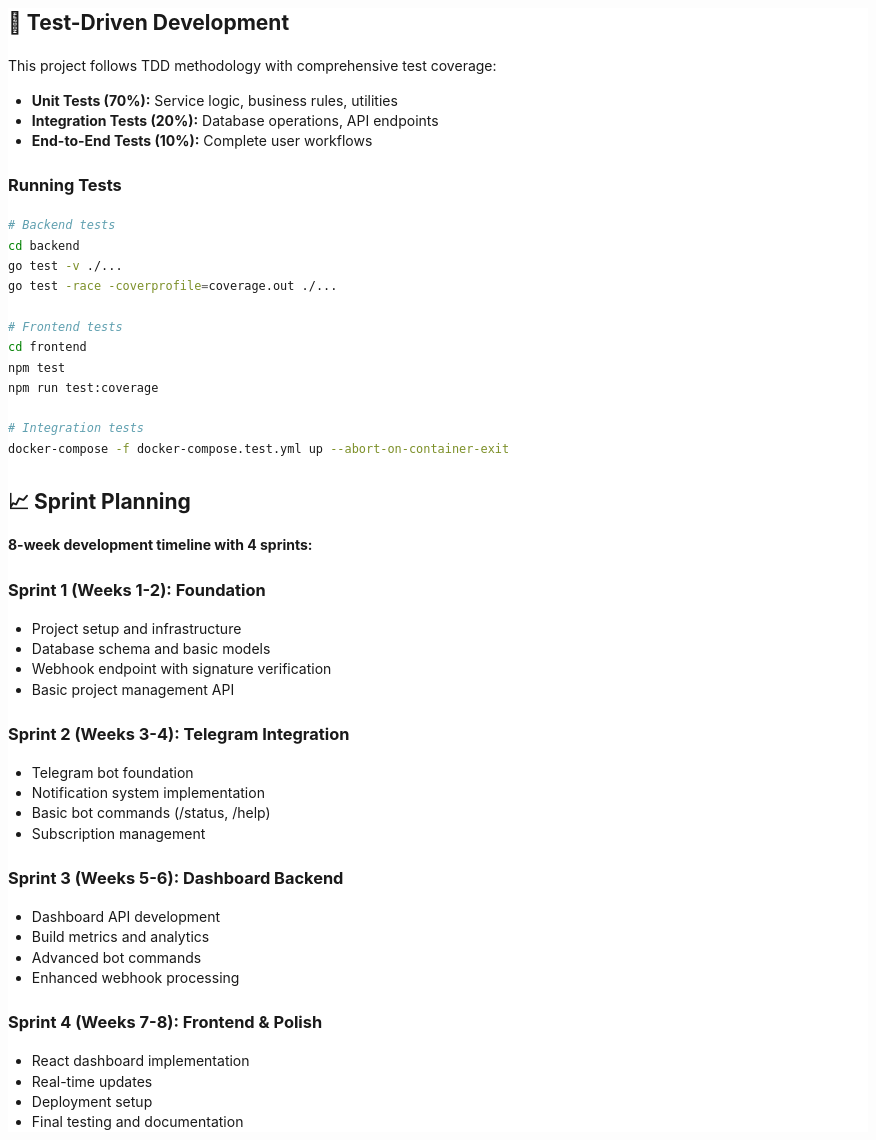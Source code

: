 ## 🧪 Test-Driven Development

This project follows TDD methodology with comprehensive test coverage:

- **Unit Tests (70%):** Service logic, business rules, utilities
- **Integration Tests (20%):** Database operations, API endpoints
- **End-to-End Tests (10%):** Complete user workflows

### Running Tests

```bash
# Backend tests
cd backend
go test -v ./...
go test -race -coverprofile=coverage.out ./...

# Frontend tests  
cd frontend
npm test
npm run test:coverage

# Integration tests
docker-compose -f docker-compose.test.yml up --abort-on-container-exit
```

## 📈 Sprint Planning

**8-week development timeline with 4 sprints:**

### Sprint 1 (Weeks 1-2): Foundation
- Project setup and infrastructure
- Database schema and basic models
- Webhook endpoint with signature verification
- Basic project management API

### Sprint 2 (Weeks 3-4): Telegram Integration
- Telegram bot foundation
- Notification system implementation
- Basic bot commands (/status, /help)
- Subscription management

### Sprint 3 (Weeks 5-6): Dashboard Backend
- Dashboard API development
- Build metrics and analytics
- Advanced bot commands
- Enhanced webhook processing

### Sprint 4 (Weeks 7-8): Frontend & Polish
- React dashboard implementation
- Real-time updates
- Deployment setup
- Final testing and documentation
